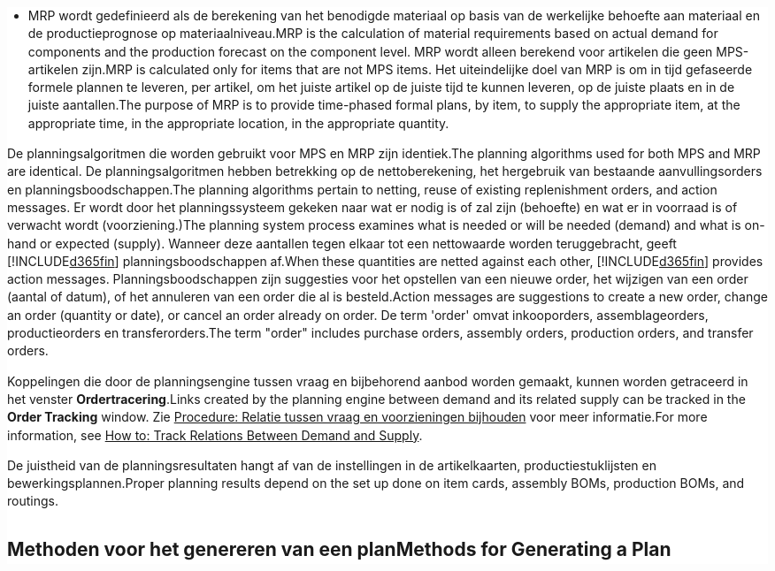 -   <span data-ttu-id="82ad1-110">MRP wordt gedefinieerd als de berekening van het benodigde materiaal op basis van de werkelijke behoefte aan materiaal en de productieprognose op materiaalniveau.</span><span class="sxs-lookup"><span data-stu-id="82ad1-110">MRP is the calculation of material requirements based on actual demand for components and the production forecast on the component level.</span></span> <span data-ttu-id="82ad1-111">MRP wordt alleen berekend voor artikelen die geen MPS-artikelen zijn.</span><span class="sxs-lookup"><span data-stu-id="82ad1-111">MRP is calculated only for items that are not MPS items.</span></span> <span data-ttu-id="82ad1-112">Het uiteindelijke doel van MRP is om in tijd gefaseerde formele plannen te leveren, per artikel, om het juiste artikel op de juiste tijd te kunnen leveren, op de juiste plaats en in de juiste aantallen.</span><span class="sxs-lookup"><span data-stu-id="82ad1-112">The purpose of MRP is to provide time-phased formal plans, by item, to supply the appropriate item, at the appropriate time, in the appropriate location, in the appropriate quantity.</span></span>  

<span data-ttu-id="82ad1-113">De planningsalgoritmen die worden gebruikt voor MPS en MRP zijn identiek.</span><span class="sxs-lookup"><span data-stu-id="82ad1-113">The planning algorithms used for both MPS and MRP are identical.</span></span> <span data-ttu-id="82ad1-114">De planningsalgoritmen hebben betrekking op de nettoberekening, het hergebruik van bestaande aanvullingsorders en planningsboodschappen.</span><span class="sxs-lookup"><span data-stu-id="82ad1-114">The planning algorithms pertain to netting, reuse of existing replenishment orders, and action messages.</span></span> <span data-ttu-id="82ad1-115">Er wordt door het planningssysteem gekeken naar wat er nodig is of zal zijn (behoefte) en wat er in voorraad is of verwacht wordt (voorziening.)</span><span class="sxs-lookup"><span data-stu-id="82ad1-115">The planning system process examines what is needed or will be needed (demand) and what is on-hand or expected (supply).</span></span> <span data-ttu-id="82ad1-116">Wanneer deze aantallen tegen elkaar tot een nettowaarde worden teruggebracht, geeft [!INCLUDE[d365fin](includes/d365fin_md.md)] planningsboodschappen af.</span><span class="sxs-lookup"><span data-stu-id="82ad1-116">When these quantities are netted against each other, [!INCLUDE[d365fin](includes/d365fin_md.md)] provides action messages.</span></span> <span data-ttu-id="82ad1-117">Planningsboodschappen zijn suggesties voor het opstellen van een nieuwe order, het wijzigen van een order (aantal of datum), of het annuleren van een order die al is besteld.</span><span class="sxs-lookup"><span data-stu-id="82ad1-117">Action messages are suggestions to create a new order, change an order (quantity or date), or cancel an order already on order.</span></span> <span data-ttu-id="82ad1-118">De term 'order' omvat inkooporders, assemblageorders, productieorders en transferorders.</span><span class="sxs-lookup"><span data-stu-id="82ad1-118">The term "order" includes purchase orders, assembly orders, production orders, and transfer orders.</span></span>

<span data-ttu-id="82ad1-119">Koppelingen die door de planningsengine tussen vraag en bijbehorend aanbod worden gemaakt, kunnen worden getraceerd in het venster **Ordertracering**.</span><span class="sxs-lookup"><span data-stu-id="82ad1-119">Links created by the planning engine between demand and its related supply can be tracked in the **Order Tracking** window.</span></span> <span data-ttu-id="82ad1-120">Zie [Procedure: Relatie tussen vraag en voorzieningen bijhouden](production-how-track-demand-supply.md) voor meer informatie.</span><span class="sxs-lookup"><span data-stu-id="82ad1-120">For more information, see [How to: Track Relations Between Demand and Supply](production-how-track-demand-supply.md).</span></span>   

<span data-ttu-id="82ad1-121">De juistheid van de planningsresultaten hangt af van de instellingen in de artikelkaarten, productiestuklijsten en bewerkingsplannen.</span><span class="sxs-lookup"><span data-stu-id="82ad1-121">Proper planning results depend on the set up done on item cards, assembly BOMs, production BOMs, and routings.</span></span>  

## <a name="methods-for-generating-a-plan"></a><span data-ttu-id="82ad1-122">Methoden voor het genereren van een plan</span><span class="sxs-lookup"><span data-stu-id="82ad1-122">Methods for Generating a Plan</span></span>  
